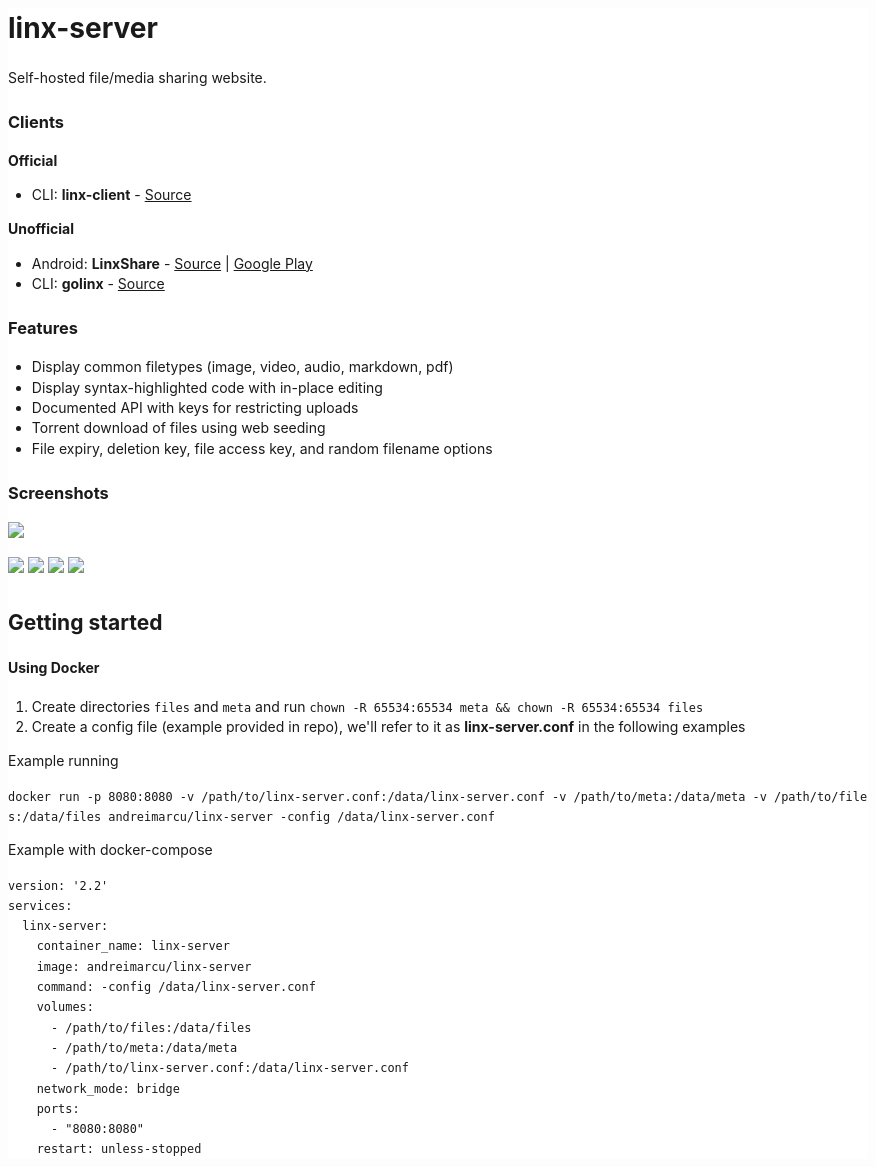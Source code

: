 # linx-server

Self-hosted file/media sharing website.

### Clients

**Official**

- CLI: **linx-client** - [Source](https://github.com/andreimarcu/linx-client)

**Unofficial**

- Android: **LinxShare** - [Source](https://github.com/iksteen/LinxShare/) | [Google Play](https://play.google.com/store/apps/details?id=org.thegraveyard.linxshare)
- CLI: **golinx** - [Source](https://github.com/mutantmonkey/golinx)

### Features

- Display common filetypes (image, video, audio, markdown, pdf)
- Display syntax-highlighted code with in-place editing
- Documented API with keys for restricting uploads
- Torrent download of files using web seeding
- File expiry, deletion key, file access key, and random filename options

### Screenshots

<img width="730" src="https://user-images.githubusercontent.com/4650950/76579039-03c82680-6488-11ea-8e23-4c927386fbd9.png" />

<img width="180" src="https://user-images.githubusercontent.com/4650950/76578903-771d6880-6487-11ea-8baf-a4a23fef4d26.png" /> <img width="180" src="https://user-images.githubusercontent.com/4650950/76578910-7be21c80-6487-11ea-9a0a-587d59bc5f80.png" /> <img width="180" src="https://user-images.githubusercontent.com/4650950/76578908-7b498600-6487-11ea-8994-ee7b6eb9cdb1.png" /> <img width="180" src="https://user-images.githubusercontent.com/4650950/76578907-7b498600-6487-11ea-8941-8f582bf87fb0.png" />

## Getting started

#### Using Docker

1. Create directories `files` and `meta` and run `chown -R 65534:65534 meta && chown -R 65534:65534 files`
2. Create a config file (example provided in repo), we'll refer to it as **linx-server.conf** in the following examples

Example running

```
docker run -p 8080:8080 -v /path/to/linx-server.conf:/data/linx-server.conf -v /path/to/meta:/data/meta -v /path/to/files:/data/files andreimarcu/linx-server -config /data/linx-server.conf
```

Example with docker-compose

```
version: '2.2'
services:
  linx-server:
    container_name: linx-server
    image: andreimarcu/linx-server
    command: -config /data/linx-server.conf
    volumes:
      - /path/to/files:/data/files
      - /path/to/meta:/data/meta
      - /path/to/linx-server.conf:/data/linx-server.conf
    network_mode: bridge
    ports:
      - "8080:8080"
    restart: unless-stopped
```
